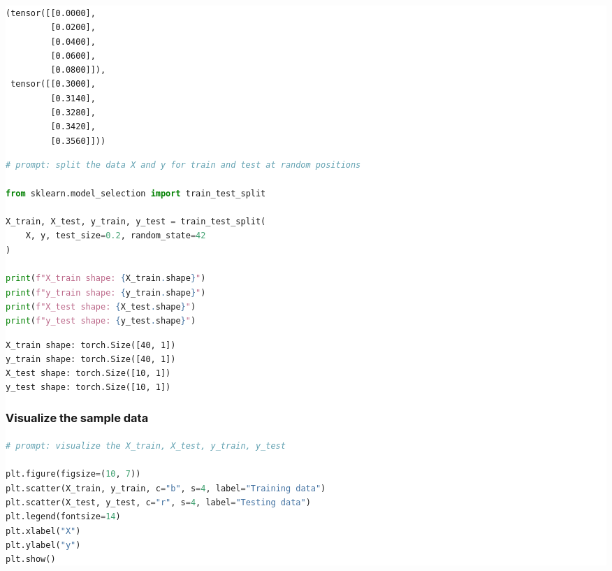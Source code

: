     (tensor([[0.0000],
             [0.0200],
             [0.0400],
             [0.0600],
             [0.0800]]),
     tensor([[0.3000],
             [0.3140],
             [0.3280],
             [0.3420],
             [0.3560]]))




```python
# prompt: split the data X and y for train and test at random positions

from sklearn.model_selection import train_test_split

X_train, X_test, y_train, y_test = train_test_split(
    X, y, test_size=0.2, random_state=42
)

print(f"X_train shape: {X_train.shape}")
print(f"y_train shape: {y_train.shape}")
print(f"X_test shape: {X_test.shape}")
print(f"y_test shape: {y_test.shape}")
```

    X_train shape: torch.Size([40, 1])
    y_train shape: torch.Size([40, 1])
    X_test shape: torch.Size([10, 1])
    y_test shape: torch.Size([10, 1])


### Visualize the sample data


```python
# prompt: visualize the X_train, X_test, y_train, y_test

plt.figure(figsize=(10, 7))
plt.scatter(X_train, y_train, c="b", s=4, label="Training data")
plt.scatter(X_test, y_test, c="r", s=4, label="Testing data")
plt.legend(fontsize=14)
plt.xlabel("X")
plt.ylabel("y")
plt.show()
```
